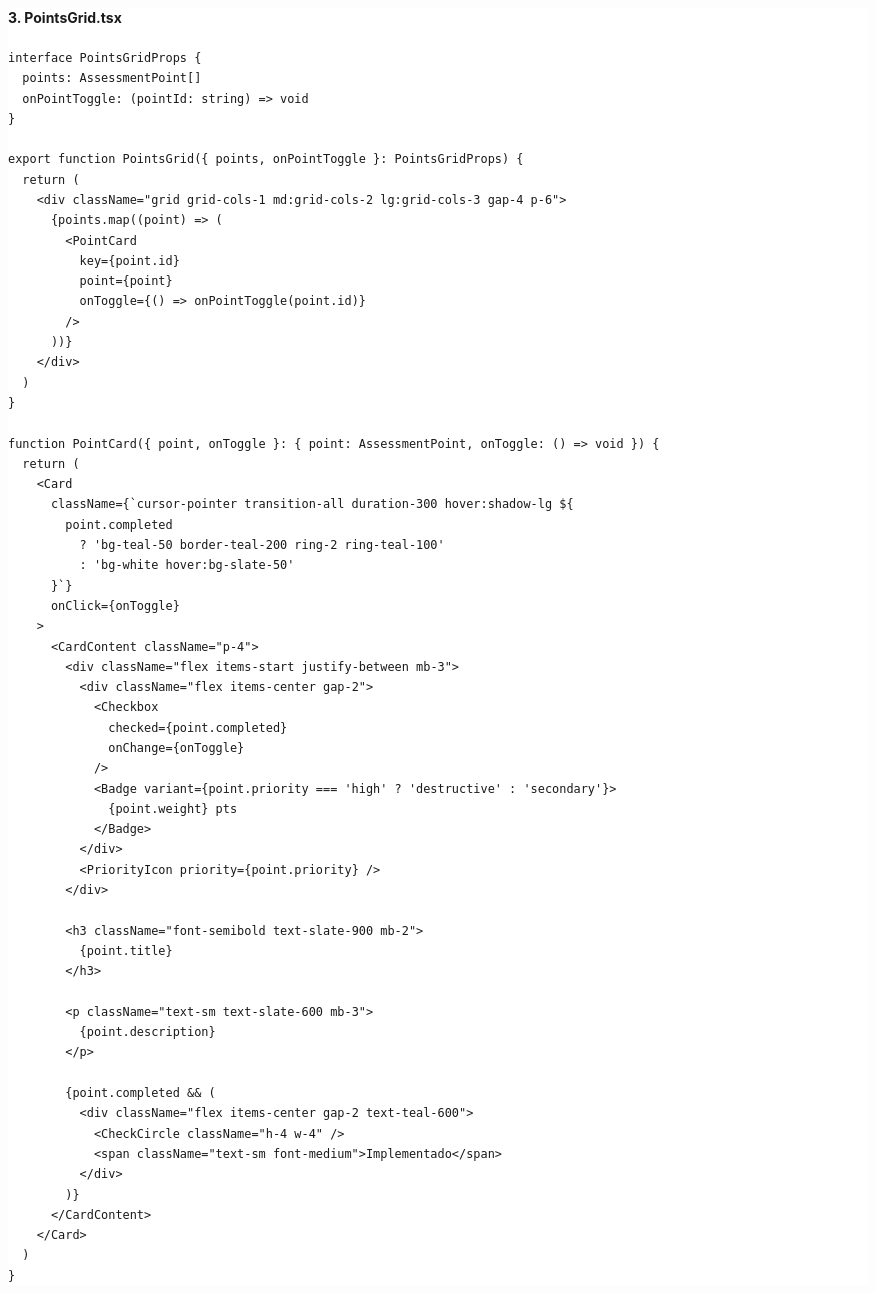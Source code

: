 #### **3. PointsGrid.tsx**
```tsx
interface PointsGridProps {
  points: AssessmentPoint[]
  onPointToggle: (pointId: string) => void
}

export function PointsGrid({ points, onPointToggle }: PointsGridProps) {
  return (
    <div className="grid grid-cols-1 md:grid-cols-2 lg:grid-cols-3 gap-4 p-6">
      {points.map((point) => (
        <PointCard
          key={point.id}
          point={point}
          onToggle={() => onPointToggle(point.id)}
        />
      ))}
    </div>
  )
}

function PointCard({ point, onToggle }: { point: AssessmentPoint, onToggle: () => void }) {
  return (
    <Card 
      className={`cursor-pointer transition-all duration-300 hover:shadow-lg ${
        point.completed 
          ? 'bg-teal-50 border-teal-200 ring-2 ring-teal-100' 
          : 'bg-white hover:bg-slate-50'
      }`}
      onClick={onToggle}
    >
      <CardContent className="p-4">
        <div className="flex items-start justify-between mb-3">
          <div className="flex items-center gap-2">
            <Checkbox 
              checked={point.completed}
              onChange={onToggle}
            />
            <Badge variant={point.priority === 'high' ? 'destructive' : 'secondary'}>
              {point.weight} pts
            </Badge>
          </div>
          <PriorityIcon priority={point.priority} />
        </div>
        
        <h3 className="font-semibold text-slate-900 mb-2">
          {point.title}
        </h3>
        
        <p className="text-sm text-slate-600 mb-3">
          {point.description}
        </p>
        
        {point.completed && (
          <div className="flex items-center gap-2 text-teal-600">
            <CheckCircle className="h-4 w-4" />
            <span className="text-sm font-medium">Implementado</span>
          </div>
        )}
      </CardContent>
    </Card>
  )
}
```